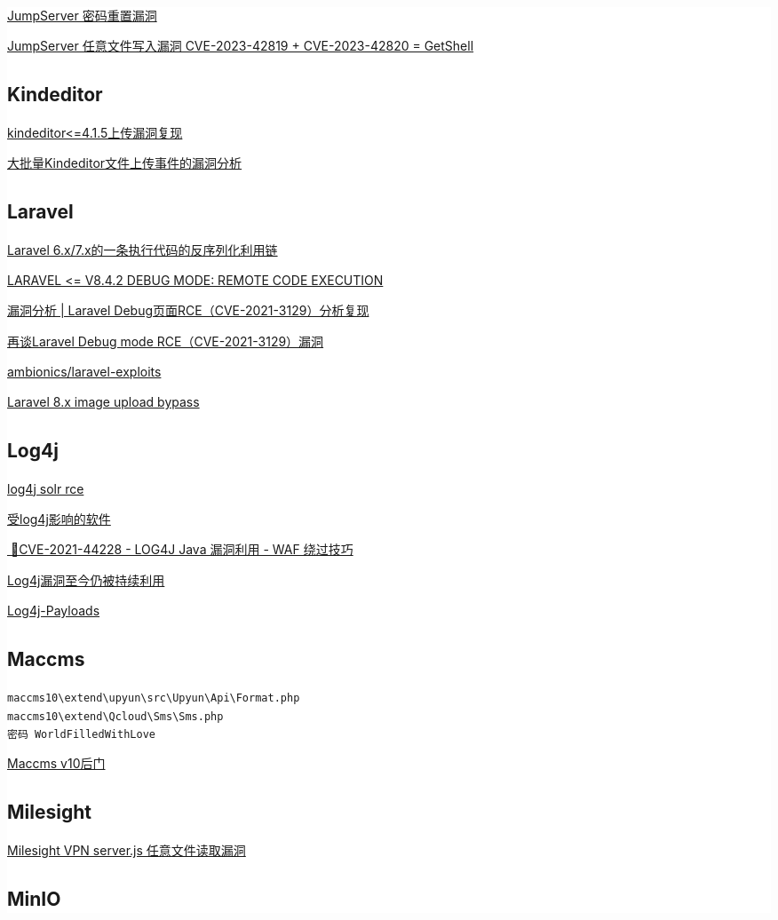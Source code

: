 [JumpServer 密码重置漏洞](https://github.com/C1ph3rX13/CVE-2023-42820)

[JumpServer 任意文件写入漏洞 CVE-2023-42819 + CVE-2023-42820 = GetShell](https://github.com/C1ph3rX13/CVE-2023-42819)

## Kindeditor

[kindeditor<=4.1.5上传漏洞复现](https://www.cnblogs.com/backlion/p/10421405.html)

[大批量Kindeditor文件上传事件的漏洞分析](https://www.freebuf.com/column/202148.html)

## Laravel

[Laravel 6.x/7.x的一条执行代码的反序列化利用链](https://www.o2oxy.cn/3588.html)

[LARAVEL <= V8.4.2 DEBUG MODE: REMOTE CODE EXECUTION](https://www.ambionics.io/blog/laravel-debug-rce)

[漏洞分析 | Laravel Debug页面RCE（CVE-2021-3129）分析复现](https://mp.weixin.qq.com/s/k08P2Uij_4ds35FxE2eh0g)

[再谈Laravel Debug mode RCE（CVE-2021-3129）漏洞](https://www.freebuf.com/vuls/264662.html)

[ambionics/laravel-exploits](https://github.com/ambionics/laravel-exploits)

[Laravel 8.x image upload bypass](https://infosecwriteups.com/laravel-8-x-image-upload-bypass-zero-day-852bd806019b)

## Log4j

[log4j solr rce](https://twitter.com/pyn3rd/status/1470359076617932800)

[受log4j影响的软件](https://github.com/NCSC-NL/log4shell/tree/main/software)

[‍️ 🤬CVE-2021-44228 - LOG4J Java 漏洞利用 - WAF 绕过技巧](https://github.com/Puliczek/CVE-2021-44228-PoC-log4j-bypass-words)

[Log4j漏洞至今仍被持续利用](https://www.horizon3.ai/the-long-tail-of-log4shell-exploitation/)

[Log4j-Payloads](https://github.com/queencitycyber/Log4j-Payloads)

## Maccms

```
maccms10\extend\upyun\src\Upyun\Api\Format.php
maccms10\extend\Qcloud\Sms\Sms.php
密码 WorldFilledWithLove
```

[Maccms v10后门](http://www.360doc.com/content/20/0203/14/30583588_889434397.shtml)

## Milesight

[Milesight VPN server.js 任意文件读取漏洞](https://peiqi.wgpsec.org/wiki/iot/Milesight/Milesight%20VPN%20server.js%20%E4%BB%BB%E6%84%8F%E6%96%87%E4%BB%B6%E8%AF%BB%E5%8F%96%E6%BC%8F%E6%B4%9E.html)

## MinIO
